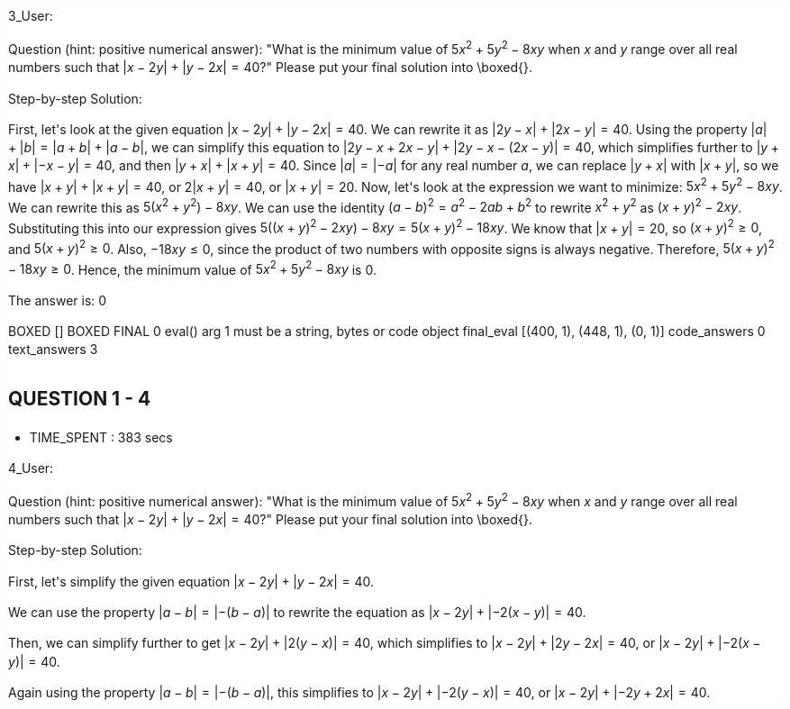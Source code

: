 3_User:

Question (hint: positive numerical answer):
"What is the minimum value of $5x^2+5y^2-8xy$ when $x$ and $y$ range over all real numbers such that $|x-2y| + |y-2x| = 40$?"
Please put your final solution into \boxed{}.

Step-by-step Solution:



First, let's look at the given equation $|x-2y| + |y-2x| = 40$. We can rewrite it as $|2y-x| + |2x-y| = 40$.
Using the property $|a| + |b| = |a+b| + |a-b|$, we can simplify this equation to $|2y-x + 2x-y| + |2y-x - (2x-y)| = 40$, which simplifies further to $|y+x| + |-x-y| = 40$, and then $|y+x| + |x+y| = 40$.
Since $|a| = |-a|$ for any real number $a$, we can replace $|y+x|$ with $|x+y|$, so we have $|x+y| + |x+y| = 40$, or $2|x+y| = 40$, or $|x+y| = 20$.
Now, let's look at the expression we want to minimize: $5x^2+5y^2-8xy$. We can rewrite this as $5(x^2+y^2) - 8xy$.
We can use the identity $(a-b)^2 = a^2 - 2ab + b^2$ to rewrite $x^2+y^2$ as $(x+y)^2 - 2xy$. Substituting this into our expression gives $5((x+y)^2 - 2xy) - 8xy = 5(x+y)^2 - 18xy$.
We know that $|x+y| = 20$, so $(x+y)^2 \geq 0$, and $5(x+y)^2 \geq 0$.
Also, $-18xy \leq 0$, since the product of two numbers with opposite signs is always negative.
Therefore, $5(x+y)^2 - 18xy \geq 0$.
Hence, the minimum value of $5x^2+5y^2-8xy$ is 0.

The answer is: $0$

BOXED []
BOXED FINAL 0
eval() arg 1 must be a string, bytes or code object final_eval
[(400, 1), (448, 1), (0, 1)]
code_answers 0 text_answers 3



## QUESTION 1 - 4 
- TIME_SPENT : 383 secs

4_User:

Question (hint: positive numerical answer):
"What is the minimum value of $5x^2+5y^2-8xy$ when $x$ and $y$ range over all real numbers such that $|x-2y| + |y-2x| = 40$?"
Please put your final solution into \boxed{}.

Step-by-step Solution:



First, let's simplify the given equation $|x-2y| + |y-2x| = 40$.

We can use the property $|a-b| = |-(b-a)|$ to rewrite the equation as $|x-2y| + |-2(x-y)| = 40$.

Then, we can simplify further to get $|x-2y| + |2(y-x)| = 40$, which simplifies to $|x-2y| + |2y-2x| = 40$, or $|x-2y| + |-2(x-y)| = 40$.

Again using the property $|a-b| = |-(b-a)|$, this simplifies to $|x-2y| + |-2(y-x)| = 40$, or $|x-2y| + |-2y+2x| = 40$.

